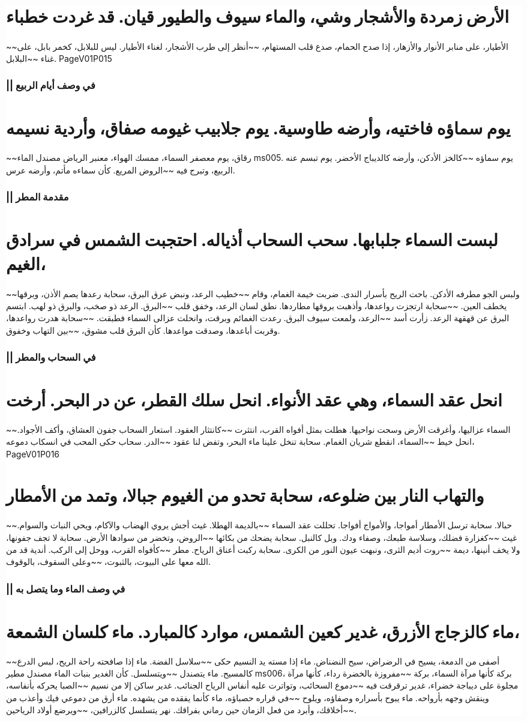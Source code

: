 # الأرض زمردة والأشجار وشي، والماء سيوف والطيور قيان. قد غردت خطباء
~~الأطيار، على منابر الأنوار والأزهار، إذا صدح الحمام، صدع قلب المستهام،
~~أنظر إلى طرب الأشجار، لغناء الأطيار. ليس للبلابل، كخمر بابل، على غناء
~~البلابل.
PageV01P015
### || في وصف أيام الربيع
# يوم سماؤه فاختيه، وأرضه طاوسية. يوم جلابيب غيومه صفاق، وأردية نسيمه
~~رقاق، يوم معصفر السماء، ممسك الهواء، معنبر الرياض مصندل الماء ms005. يوم سماؤه
~~كالخز الأدكن، وأرضه كالديباج الأخضر. يوم تبسم عنه الربيع، وتبرج فيه
~~الروض المريع. كأن سماءه مأتم، وأرضه عرس.
### || مقدمة المطر
# لبست السماء جلبابها. سحب السحاب أذياله. احتجبت الشمس في سرادق الغيم،
~~ولبس الجو مطرفه الأدكن. باحت الريح بأسرار الندى. ضربت خيمة الغمام، وقام
~~خطيب الرعد، ونبض عرق البرق، سحابة رعدها يصم الأذن، وبرقها يخطف العين.
~~سحابة ارتجزت رواعدها، وأذهبت بروقها مطاردها. نطق لسان الرعد، وخفق قلب
~~البرق. الرعد ذو صخب، والبرق ذو لهب. ابتسم البرق عن قهقهة الرعد. زأرت أسد
~~الرعد، ولمعت سيوف البرق. رعدت الغمائم وبرقت، وانحلت عزالى السماء فطبقت.
~~سحابة هدرت رواعدها، وقربت أباعدها، وصدقت مواعدها. كأن البرق قلب مشوق،
~~بين التهاب وخفوق.
### || في السحاب والمطر
# انحل عقد السماء، وهي عقد الأنواء. انحل سلك القطر، عن در البحر. أرخت
~~السماء عزاليها، وأغرقت الأرض وسحت نواحيها. هطلت بمثل أفواه القرب، انتثرت
~~كانتثار العقود. استعار السحاب جفون العشاق، وأكف الأجواد. انحل خيط
~~السماء، انقطع شريان الغمام. سحابة تنخل علينا ماء البحر، وتفض لنا عقود
~~الدر. سحاب حكى المحب في انسكاب دموعه،
PageV01P016
# والتهاب النار بين ضلوعه، سحابة تحدو من الغيوم جبالا، وتمد من الأمطار
~~حبالا. سحابة ترسل الأمطار أمواجا، والأمواج أفواجا. تحللت عقد السماء
~~بالديمة الهطلا. غيث أجش يروي الهضاب والآكام، ويحي النبات والسوام. غيث
~~كغزارة فضلك، وسلاسة طبعك، وصفاء ودك. وبل كالنبل. سحابة يضحك من بكائها
~~الروض، وتخضر من سوادها الأرض. سحابة لا تجف جفونها، ولا يخف أنينها، ديمة
~~روت أديم الثرى، ونبهت عيون النور من الكرى. سحابة ركبت أعناق الرياح. مطر
~~كأفواه القرب، ووحل إلى الركب. أندية قد من الله معها على البيوت، بالثبوت،
~~وعلى السقوف، بالوقوف.
### || في وصف الماء وما يتصل به
# ماء كالزجاج الأزرق، غدير كعين الشمس، موارد كالمبارد. ماء كلسان الشمعة،
~~أصفى من الدمعة، يسيح في الرضراض، سيح النضناض. ماء إذا مسته يد النسيم حكى
~~سلاسل الفضة. ماء إذا صافحته راحة الريح، لبس الدرع كالمسيح. ماء يتصندل
~~ويتسلسل. كأن الغدير بنبات الماء مصندل مطير ms006، بركة كأنها مرآة السماء، بركة
~~مفروزة بالخضرة رداء، كأنها مرآة مجلوة على ديباجة خضراء، غدير ترقرقت فيه
~~دموع السحائب، وتواترت عليه أنفاس الرياح الجنائب. غدير ساكن إلا من نسيم
~~الصبا يحركه بأنفاسه، وينقش وجهه بأرواحه. ماء يبوح بأسراره وصفاؤه، ويلوح
~~في قراره حصباؤه، ماء كأنما يفقده من يشهده. ماء أرق من دموعي فيك وأعذب من
~~أخلاقك، وأبرد من فعل الزمان حين رماني بفراقك. نهر يتسلسل كالزرافين،
~~ويرضع أولاد الرياحين.